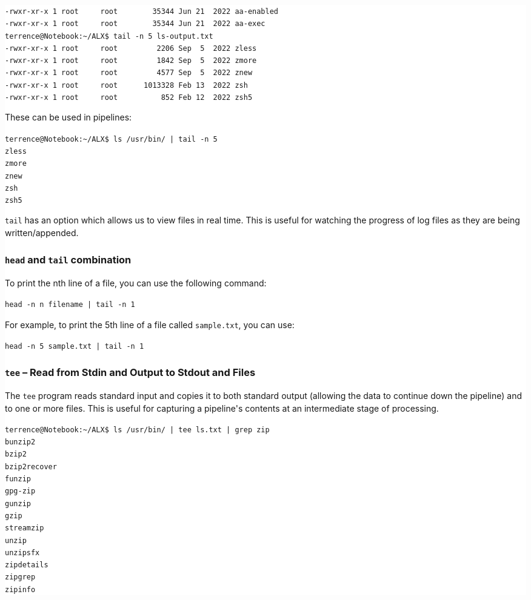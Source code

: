 ```
-rwxr-xr-x 1 root     root        35344 Jun 21  2022 aa-enabled
-rwxr-xr-x 1 root     root        35344 Jun 21  2022 aa-exec
terrence@Notebook:~/ALX$ tail -n 5 ls-output.txt
-rwxr-xr-x 1 root     root         2206 Sep  5  2022 zless
-rwxr-xr-x 1 root     root         1842 Sep  5  2022 zmore
-rwxr-xr-x 1 root     root         4577 Sep  5  2022 znew
-rwxr-xr-x 1 root     root      1013328 Feb 13  2022 zsh
-rwxr-xr-x 1 root     root          852 Feb 12  2022 zsh5
```
These can be used in pipelines:
```
terrence@Notebook:~/ALX$ ls /usr/bin/ | tail -n 5
zless
zmore
znew
zsh
zsh5
```
`tail` has an option which allows us to view files in real time. This is useful for watching the progress of log files as they are being written/appended. 
### `head` and `tail` combination
To print the nth line of a file, you can use the following command:
```
head -n n filename | tail -n 1
```
For example, to print the 5th line of a file called `sample.txt`, you can use:
```
head -n 5 sample.txt | tail -n 1
```
### `tee` – Read from Stdin and Output to Stdout and Files
The `tee` program reads standard input and copies it to both standard output (allowing the data to continue down the pipeline) and to one or more files. This is useful for capturing a pipeline's contents at an intermediate stage of processing.
```
terrence@Notebook:~/ALX$ ls /usr/bin/ | tee ls.txt | grep zip
bunzip2
bzip2
bzip2recover
funzip
gpg-zip
gunzip
gzip
streamzip
unzip
unzipsfx
zipdetails
zipgrep
zipinfo
```



